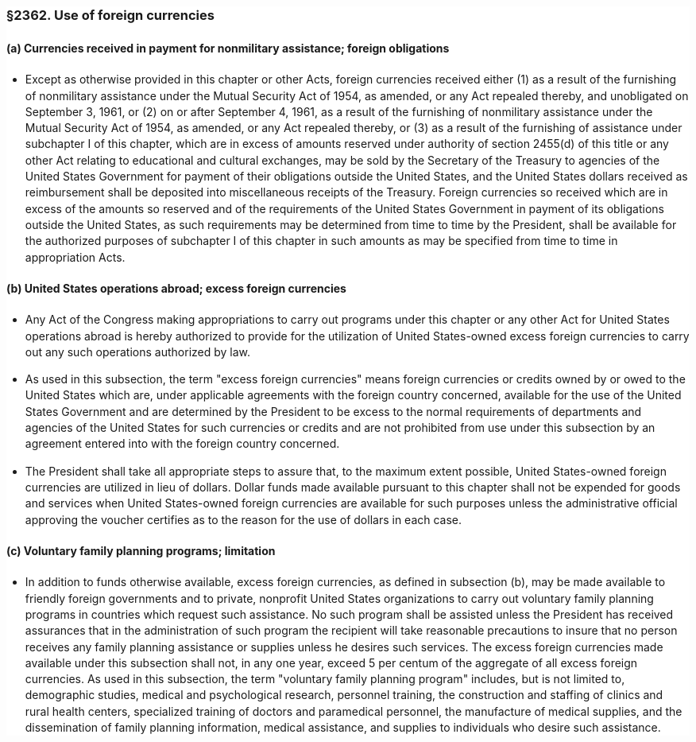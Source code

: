 ### §2362. Use of foreign currencies
#### (a) Currencies received in payment for nonmilitary assistance; foreign obligations
* Except as otherwise provided in this chapter or other Acts, foreign currencies received either (1) as a result of the furnishing of nonmilitary assistance under the Mutual Security Act of 1954, as amended, or any Act repealed thereby, and unobligated on September 3, 1961, or (2) on or after September 4, 1961, as a result of the furnishing of nonmilitary assistance under the Mutual Security Act of 1954, as amended, or any Act repealed thereby, or (3) as a result of the furnishing of assistance under subchapter I of this chapter, which are in excess of amounts reserved under authority of section 2455(d) of this title or any other Act relating to educational and cultural exchanges, may be sold by the Secretary of the Treasury to agencies of the United States Government for payment of their obligations outside the United States, and the United States dollars received as reimbursement shall be deposited into miscellaneous receipts of the Treasury. Foreign currencies so received which are in excess of the amounts so reserved and of the requirements of the United States Government in payment of its obligations outside the United States, as such requirements may be determined from time to time by the President, shall be available for the authorized purposes of subchapter I of this chapter in such amounts as may be specified from time to time in appropriation Acts.

#### (b) United States operations abroad; excess foreign currencies
* Any Act of the Congress making appropriations to carry out programs under this chapter or any other Act for United States operations abroad is hereby authorized to provide for the utilization of United States-owned excess foreign currencies to carry out any such operations authorized by law.

* As used in this subsection, the term "excess foreign currencies" means foreign currencies or credits owned by or owed to the United States which are, under applicable agreements with the foreign country concerned, available for the use of the United States Government and are determined by the President to be excess to the normal requirements of departments and agencies of the United States for such currencies or credits and are not prohibited from use under this subsection by an agreement entered into with the foreign country concerned.

* The President shall take all appropriate steps to assure that, to the maximum extent possible, United States-owned foreign currencies are utilized in lieu of dollars. Dollar funds made available pursuant to this chapter shall not be expended for goods and services when United States-owned foreign currencies are available for such purposes unless the administrative official approving the voucher certifies as to the reason for the use of dollars in each case.

#### (c) Voluntary family planning programs; limitation
* In addition to funds otherwise available, excess foreign currencies, as defined in subsection (b), may be made available to friendly foreign governments and to private, nonprofit United States organizations to carry out voluntary family planning programs in countries which request such assistance. No such program shall be assisted unless the President has received assurances that in the administration of such program the recipient will take reasonable precautions to insure that no person receives any family planning assistance or supplies unless he desires such services. The excess foreign currencies made available under this subsection shall not, in any one year, exceed 5 per centum of the aggregate of all excess foreign currencies. As used in this subsection, the term "voluntary family planning program" includes, but is not limited to, demographic studies, medical and psychological research, personnel training, the construction and staffing of clinics and rural health centers, specialized training of doctors and paramedical personnel, the manufacture of medical supplies, and the dissemination of family planning information, medical assistance, and supplies to individuals who desire such assistance.
